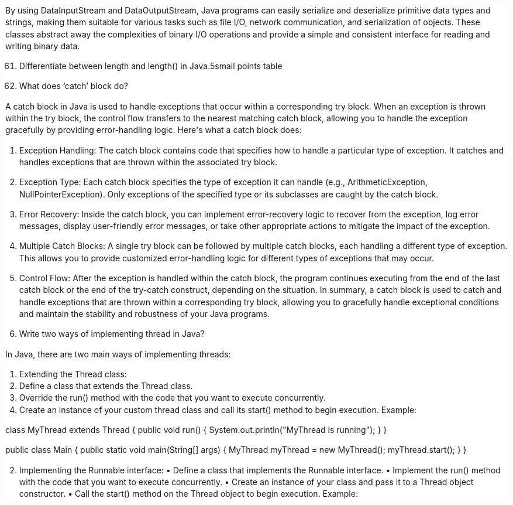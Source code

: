 By using DataInputStream and DataOutputStream, Java programs can easily serialize and deserialize primitive data types and strings, making them suitable for various tasks such as file I/O, network communication, and serialization of objects. These classes abstract away the complexities of binary I/O operations and provide a simple and consistent interface for reading and writing binary data.

61.  Differentiate between length and length() in Java.5small points table


62.  What does ‘catch’ block do?

A catch block in Java is used to handle exceptions that occur within a corresponding try block. When an exception is thrown within the try block, the control flow transfers to the nearest matching catch block, allowing you to handle the exception gracefully by providing error-handling logic. Here's what a catch block does:
1.	Exception Handling: The catch block contains code that specifies how to handle a particular type of exception. It catches and handles exceptions that are thrown within the associated try block.
2.	Exception Type: Each catch block specifies the type of exception it can handle (e.g., ArithmeticException, NullPointerException). Only exceptions of the specified type or its subclasses are caught by the catch block.
3.	Error Recovery: Inside the catch block, you can implement error-recovery logic to recover from the exception, log error messages, display user-friendly error messages, or take other appropriate actions to mitigate the impact of the exception.
4.	Multiple Catch Blocks: A single try block can be followed by multiple catch blocks, each handling a different type of exception. This allows you to provide customized error-handling logic for different types of exceptions that may occur.
5.	Control Flow: After the exception is handled within the catch block, the program continues executing from the end of the last catch block or the end of the try-catch construct, depending on the situation.
In summary, a catch block is used to catch and handle exceptions that are thrown within a corresponding try block, allowing you to gracefully handle exceptional conditions and maintain the stability and robustness of your Java programs.

63. Write two ways of implementing thread in Java?

In Java, there are two main ways of implementing threads:
1.	Extending the Thread class:
55.	Define a class that extends the Thread class.
56.	Override the run() method with the code that you want to execute concurrently.
57.	Create an instance of your custom thread class and call its start() method to begin execution.
Example:

class MyThread extends Thread {
    public void run() {
        System.out.println("MyThread is running");
    }
}

public class Main {
    public static void main(String[] args) {
        MyThread myThread = new MyThread();
        myThread.start();
    }
}

2.	Implementing the Runnable interface:
•	Define a class that implements the Runnable interface.
•	Implement the run() method with the code that you want to execute concurrently.
•	Create an instance of your class and pass it to a Thread object constructor.
•	Call the start() method on the Thread object to begin execution.
Example:
